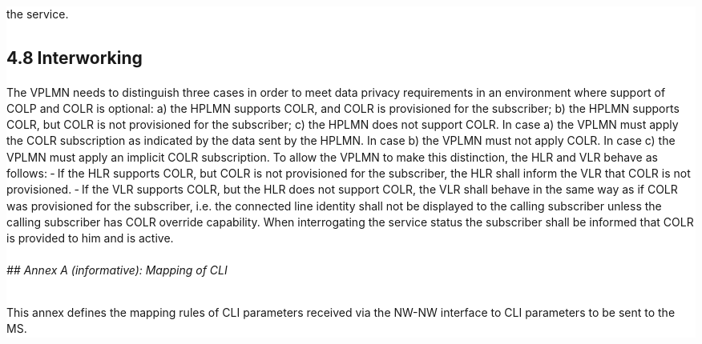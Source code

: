 the service.
## 4.8 Interworking
The VPLMN needs to distinguish three cases in order to meet data privacy
requirements in an environment where support of COLP and COLR is optional:
a) the HPLMN supports COLR, and COLR is provisioned for the subscriber;
b) the HPLMN supports COLR, but COLR is not provisioned for the subscriber;
c) the HPLMN does not support COLR.
In case a) the VPLMN must apply the COLR subscription as indicated by the data
sent by the HPLMN.
In case b) the VPLMN must not apply COLR.
In case c) the VPLMN must apply an implicit COLR subscription.
To allow the VPLMN to make this distinction, the HLR and VLR behave as
follows:
‑ If the HLR supports COLR, but COLR is not provisioned for the subscriber,
the HLR shall inform the VLR that COLR is not provisioned.
‑ If the VLR supports COLR, but the HLR does not support COLR, the VLR shall
behave in the same way as if COLR was provisioned for the subscriber, i.e. the
connected line identity shall not be displayed to the calling subscriber
unless the calling subscriber has COLR override capability. When interrogating
the service status the subscriber shall be informed that COLR is provided to
him and is active.
###### ## Annex A (informative): Mapping of CLI
This annex defines the mapping rules of CLI parameters received via the NW-NW
interface to CLI parameters to be sent to the MS.